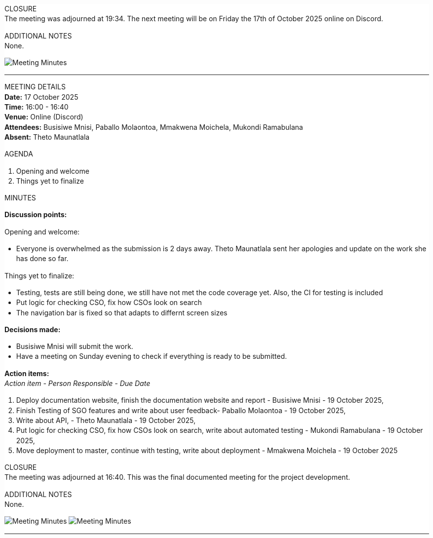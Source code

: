 CLOSURE<br>
The meeting was adjourned at 19:34. The next meeting will be on Friday the 17th of October 2025 online on Discord.

ADDITIONAL NOTES<br>
None.

![Meeting Minutes](/Clubs-Connect/M12.png "Meeting")

---

MEETING DETAILS<br>
**Date:** 17 October 2025<br>
**Time:** 16:00 - 16:40<br>
**Venue:** Online (Discord)<br>
**Attendees:** Busisiwe Mnisi, Paballo Molaontoa, Mmakwena Moichela, Mukondi Ramabulana<br>
**Absent:** Theto Maunatlala<br>

AGENDA<br>

1. Opening and welcome
2. Things yet to finalize

MINUTES<br>

**Discussion points:**

Opening and welcome:

- Everyone is overwhelmed as the submission is 2 days away. Theto Maunatlala sent her apologies and update on the work she has done so far.

Things yet to finalize:

- Testing, tests are still being done, we still have not met the code coverage yet. Also, the CI for testing is included
- Put logic for checking CSO, fix how CSOs look on search
- The navigation bar is fixed so that adapts to differnt screen sizes

**Decisions made:**

- Busisiwe Mnisi will submit the work.
- Have a meeting on Sunday evening to check if everything is ready to be submitted.

**Action items:**<br>
_Action item - Person Responsible - Due Date_<br>

1. Deploy documentation website, finish the documentation website and report - Busisiwe Mnisi - 19 October 2025,
2. Finish Testing of SGO features and write about user feedback- Paballo Molaontoa - 19 October 2025,
3. Write about API, - Theto Maunatlala - 19 October 2025,
4. Put logic for checking CSO, fix how CSOs look on search, write about automated testing - Mukondi Ramabulana - 19 October 2025,
5. Move deployment to master, continue with testing, write about deployment - Mmakwena Moichela - 19 October 2025

CLOSURE<br>
The meeting was adjourned at 16:40. This was the final documented meeting for the project development.

ADDITIONAL NOTES<br>
None.

![Meeting Minutes](/Clubs-Connect/M13.png "Meeting")
![Meeting Minutes](/Clubs-Connect/M14.png "Update from Thetho Maunatlala")

---
